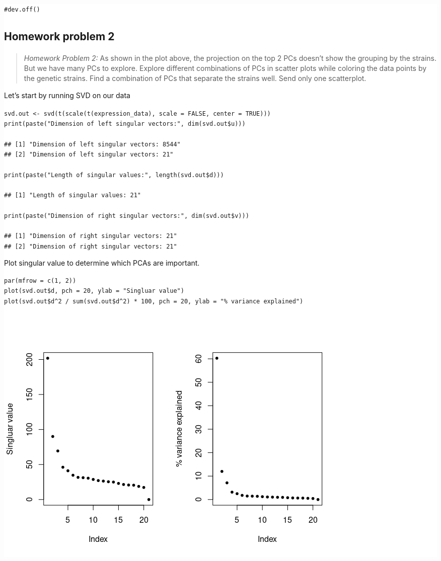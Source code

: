     #dev.off()

## Homework problem 2

> *Homework Problem 2:* As shown in the plot above, the projection on
> the top 2 PCs doesn’t show the grouping by the strains. But we have
> many PCs to explore. Explore different combinations of PCs in scatter
> plots while coloring the data points by the genetic strains. Find a
> combination of PCs that separate the strains well. Send only one
> scatterplot.

Let’s start by running SVD on our data

    svd.out <- svd(t(scale(t(expression_data), scale = FALSE, center = TRUE)))
    print(paste("Dimension of left singular vectors:", dim(svd.out$u)))

    ## [1] "Dimension of left singular vectors: 8544"
    ## [2] "Dimension of left singular vectors: 21"

    print(paste("Length of singular values:", length(svd.out$d)))

    ## [1] "Length of singular values: 21"

    print(paste("Dimension of right singular vectors:", dim(svd.out$v)))

    ## [1] "Dimension of right singular vectors: 21"
    ## [2] "Dimension of right singular vectors: 21"

Plot singular value to determine which PCAs are important.

    par(mfrow = c(1, 2))
    plot(svd.out$d, pch = 20, ylab = "Singluar value")
    plot(svd.out$d^2 / sum(svd.out$d^2) * 100, pch = 20, ylab = "% variance explained")

![](homework_files/figure-markdown_strict/unnamed-chunk-7-1.png)
